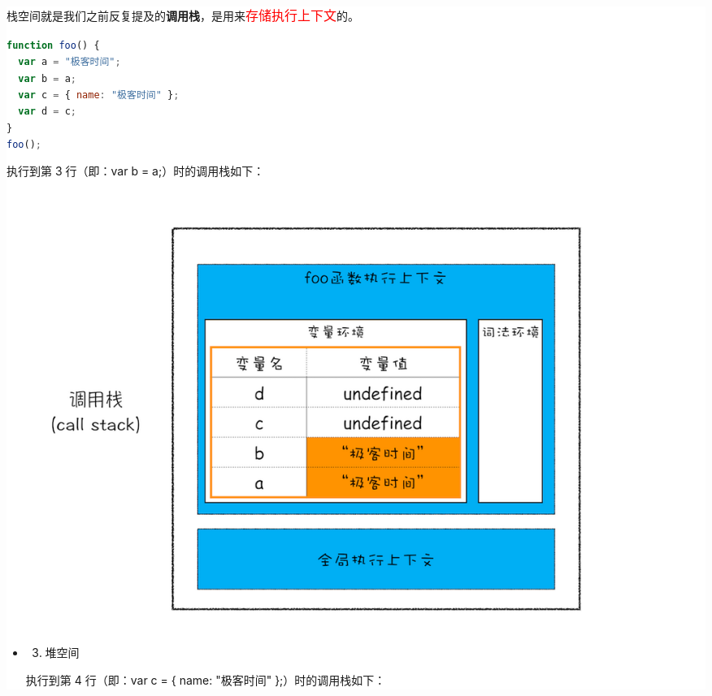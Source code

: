   栈空间就是我们之前反复提及的**调用栈**，是用来<span style="color: #ff0000; font-size: 16px;">存储执行上下文</span>的。

  ```js
  function foo() {
    var a = "极客时间";
    var b = a;
    var c = { name: "极客时间" };
    var d = c;
  }
  foo();
  ```

  执行到第 3 行（即：var b = a;）时的调用栈如下：

  ![调用栈](./img/js_deep_stack.png)

- 3. 堆空间

  执行到第 4 行（即：var c = { name: "极客时间" };）时的调用栈如下：
